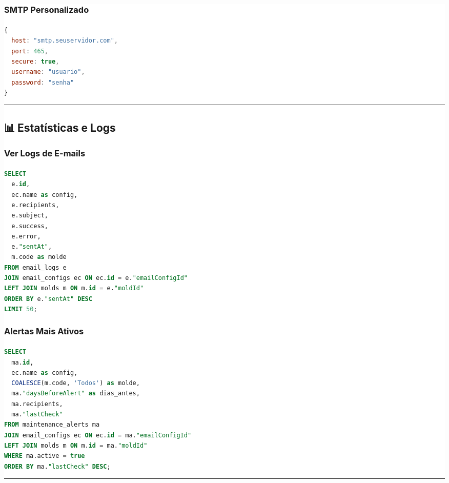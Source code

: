 ### SMTP Personalizado
```javascript
{
  host: "smtp.seuservidor.com",
  port: 465,
  secure: true,
  username: "usuario",
  password: "senha"
}
```

---

## 📊 Estatísticas e Logs

### Ver Logs de E-mails
```sql
SELECT 
  e.id,
  ec.name as config,
  e.recipients,
  e.subject,
  e.success,
  e.error,
  e."sentAt",
  m.code as molde
FROM email_logs e
JOIN email_configs ec ON ec.id = e."emailConfigId"
LEFT JOIN molds m ON m.id = e."moldId"
ORDER BY e."sentAt" DESC
LIMIT 50;
```

### Alertas Mais Ativos
```sql
SELECT 
  ma.id,
  ec.name as config,
  COALESCE(m.code, 'Todos') as molde,
  ma."daysBeforeAlert" as dias_antes,
  ma.recipients,
  ma."lastCheck"
FROM maintenance_alerts ma
JOIN email_configs ec ON ec.id = ma."emailConfigId"
LEFT JOIN molds m ON m.id = ma."moldId"
WHERE ma.active = true
ORDER BY ma."lastCheck" DESC;
```

---
